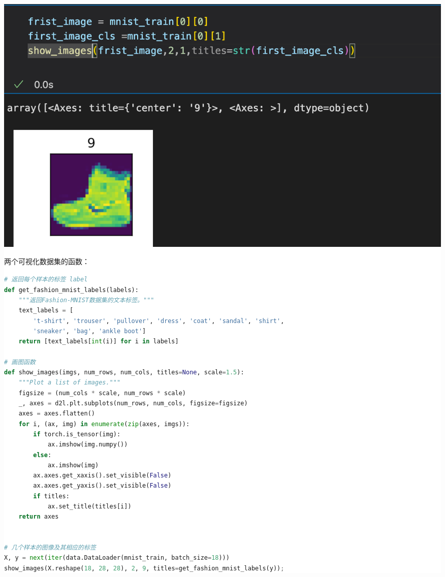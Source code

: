 ![image-20240125160305125](img/image-20240125160305125.png)

两个可视化数据集的函数：

```python
# 返回每个样本的标签 label
def get_fashion_mnist_labels(labels):  
    """返回Fashion-MNIST数据集的文本标签。"""
    text_labels = [
        't-shirt', 'trouser', 'pullover', 'dress', 'coat', 'sandal', 'shirt',
        'sneaker', 'bag', 'ankle boot']
    return [text_labels[int(i)] for i in labels]

# 画图函数
def show_images(imgs, num_rows, num_cols, titles=None, scale=1.5):  
    """Plot a list of images."""
    figsize = (num_cols * scale, num_rows * scale)
    _, axes = d2l.plt.subplots(num_rows, num_cols, figsize=figsize)
    axes = axes.flatten()
    for i, (ax, img) in enumerate(zip(axes, imgs)):
        if torch.is_tensor(img):
            ax.imshow(img.numpy())
        else:
            ax.imshow(img)
        ax.axes.get_xaxis().set_visible(False)
        ax.axes.get_yaxis().set_visible(False)
        if titles:
            ax.set_title(titles[i])
    return axes
  
  
# 几个样本的图像及其相应的标签
X, y = next(iter(data.DataLoader(mnist_train, batch_size=18)))
show_images(X.reshape(18, 28, 28), 2, 9, titles=get_fashion_mnist_labels(y));
```
